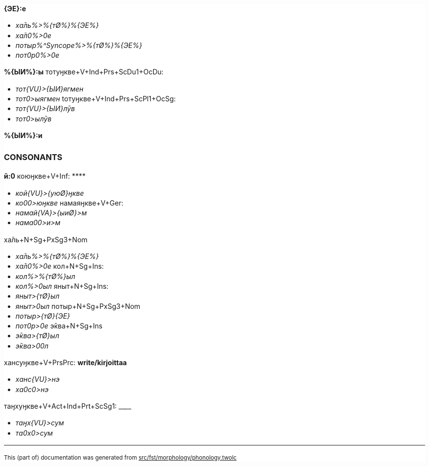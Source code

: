 __{ЭЕ}:е__
* *ха̄ль%>%{тØ%}%{ЭЕ%}*
* *ха̄л0%>0е*
* *потыр%^Syncope%>%{тØ%}%{ЭЕ%}*
* *пот0р0%>0е*

__%{ЫИ%}:ы__
тотуӈкве+V+Ind+Prs+ScDu1+OcDu:
* *тот{VU}>{ЫИ}ягмен*
* *тот0>ыягмен*
tотуӈкве+V+Ind+Prs+ScPl1+OcSg:
* *тот{VU}>{ЫИ}лӯв*
* *тот0>ылӯв*

__%{ЫИ%}:и__

### CONSONANTS
__й:0__
коюӈкве+V+Inf: ****
* *кой{VU}>{уюØ}ӈкве*
* *ко00>юӈкве*
намаяӈкве+V+Ger:
* *намай{VA}>{ыиØ}>м*
* *нама00>и>м*

ха̄ль+N+Sg+PxSg3+Nom
* *ха̄ль%>%{тØ%}%{ЭЕ%}*
* *ха̄л0%>0е*
кол+N+Sg+Ins:
* *кол%>%{тØ%}ыл*
* *кол%>0ыл*
яныт+N+Sg+Ins:
* *яныт>{тØ}ыл*
* *яныт>0ыл*
потыр+N+Sg+PxSg3+Nom
* *потыр>{тØ}{ЭЕ}*
* *пот0р>0е*
э̄ква+N+Sg+Ins
* *э̄ква>{тØ}ыл*
* *э̄ква>00л*

хансуӈкве+V+PrsPrc: __write/kirjoittaa__
* *ханс{VU}>нэ*
* *ха0с0>нэ*

таӈхуӈкве+V+Act+Ind+Prt+ScSg1: ____
* *таӈх{VU}>сум*
* *та0х0>сум*

* * *

<small>This (part of) documentation was generated from [src/fst/morphology/phonology.twolc](https://github.com/giellalt/lang-mns/blob/main/src/fst/morphology/phonology.twolc)</small>
